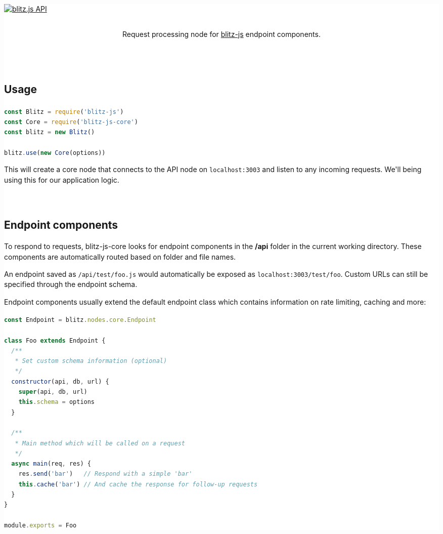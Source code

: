 
[![blitz.js API](https://i.imgur.com/iZZkPod.png)](https://github.com/nexus-devs)

##

<p align='center'>Request processing node for <a href='https://github.com/nexus-devs/blitz-js'>blitz-js</a> endpoint components.</p>

<br>
<br>

## Usage
```js
const Blitz = require('blitz-js')
const Core = require('blitz-js-core')
const blitz = new Blitz()

blitz.use(new Core(options))
```
This will create a core node that connects to the API node on `localhost:3003`
and listen to any incoming requests. We'll being using this for our application
logic.

<br>

## Endpoint components
To respond to requests, blitz-js-core looks for endpoint components in the
**/api** folder in the current working directory. These components are
automatically routed based on folder and file names.

An endpoint saved as `/api/test/foo.js` would automatically be exposed as
`localhost:3003/test/foo`. Custom URLs can still be specified through the
endpoint schema.

Endpoint components usually extend the default endpoint class which contains
information on rate limiting, caching and more:

```js
const Endpoint = blitz.nodes.core.Endpoint

class Foo extends Endpoint {
  /**
   * Set custom schema information (optional)
   */
  constructor(api, db, url) {
    super(api, db, url)
    this.schema = options
  }

  /**
   * Main method which will be called on a request
   */
  async main(req, res) {
    res.send('bar')   // Respond with a simple 'bar'
    this.cache('bar') // And cache the response for follow-up requests
  }
}

module.exports = Foo
```
